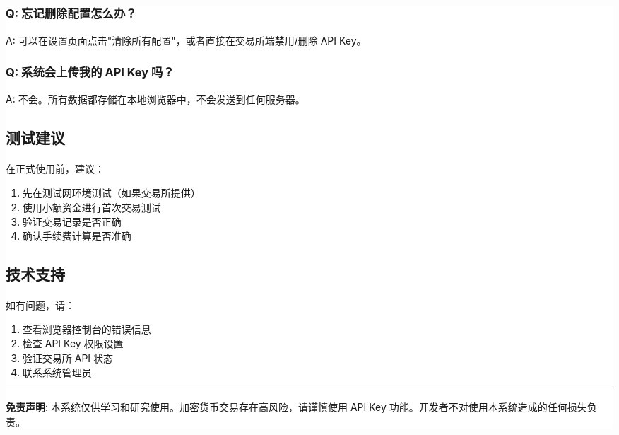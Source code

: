 ### Q: 忘记删除配置怎么办？
A: 可以在设置页面点击"清除所有配置"，或者直接在交易所端禁用/删除 API Key。

### Q: 系统会上传我的 API Key 吗？
A: 不会。所有数据都存储在本地浏览器中，不会发送到任何服务器。

## 测试建议

在正式使用前，建议：

1. 先在测试网环境测试（如果交易所提供）
2. 使用小额资金进行首次交易测试
3. 验证交易记录是否正确
4. 确认手续费计算是否准确

## 技术支持

如有问题，请：
1. 查看浏览器控制台的错误信息
2. 检查 API Key 权限设置
3. 验证交易所 API 状态
4. 联系系统管理员

---

**免责声明**: 本系统仅供学习和研究使用。加密货币交易存在高风险，请谨慎使用 API Key 功能。开发者不对使用本系统造成的任何损失负责。
